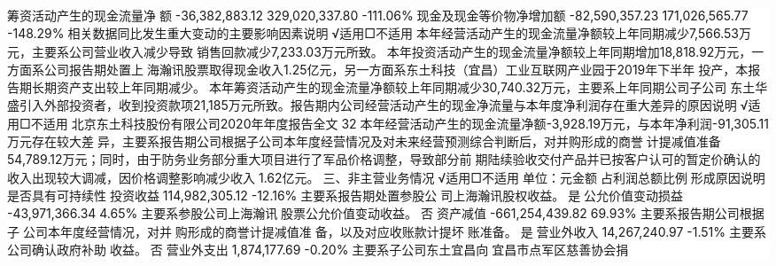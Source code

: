 筹资活动产生的现金流量净
额
-36,382,883.12
329,020,337.80
-111.06%
现金及现金等价物净增加额
-82,590,357.23
171,026,565.77
-148.29%
相关数据同比发生重大变动的主要影响因素说明
√适用□不适用
本年经营活动产生的现金流量净额较上年同期减少7,566.53万元，主要系公司营业收入减少导致
销售回款减少7,233.03万元所致。
本年投资活动产生的现金流量净额较上年同期增加18,818.92万元，一方面系公司报告期处置上
海瀚讯股票取得现金收入1.25亿元，另一方面系东土科技（宜昌）工业互联网产业园于2019年下半年
投产，本报告期长期资产支出较上年同期减少。
本年筹资活动产生的现金流量净额较上年同期减少30,740.32万元，主要系上年同期公司子公司
东土华盛引入外部投资者，收到投资款项21,185万元所致。报告期内公司经营活动产生的现金净流量与本年度净利润存在重大差异的原因说明
√适用□不适用
北京东土科技股份有限公司2020年年度报告全文
32
本年经营活动产生的现金流量净额-3,928.19万元，与本年净利润-91,305.11万元存在较大差
异，主要系报告期公司根据子公司本年度经营情况及对未来经营预测综合判断后，对并购形成的商誉
计提减值准备54,789.12万元；同时，由于防务业务部分重大项目进行了军品价格调整，导致部分前
期陆续验收交付产品并已按客户认可的暂定价确认的收入出现较大调减，因价格调整影响减少收入
1.62亿元。
三、非主营业务情况
√适用□不适用
单位：元金额
占利润总额比例
形成原因说明
是否具有可持续性
投资收益
114,982,305.12
-12.16%
主要系报告期处置参股公
司上海瀚讯股权收益。
是
公允价值变动损益
-43,971,366.34
4.65%
主要系参股公司上海瀚讯
股票公允价值变动收益。
否
资产减值
-661,254,439.82
69.93%
主要系报告期公司根据子
公司本年度经营情况，对并
购形成的商誉计提减值准
备，以及对应收账款计提坏
账准备。
是
营业外收入
14,267,240.97
-1.51%
主要系公司确认政府补助
收益。
否
营业外支出
1,874,177.69
-0.20%
主要系子公司东土宜昌向
宜昌市点军区慈善协会捐